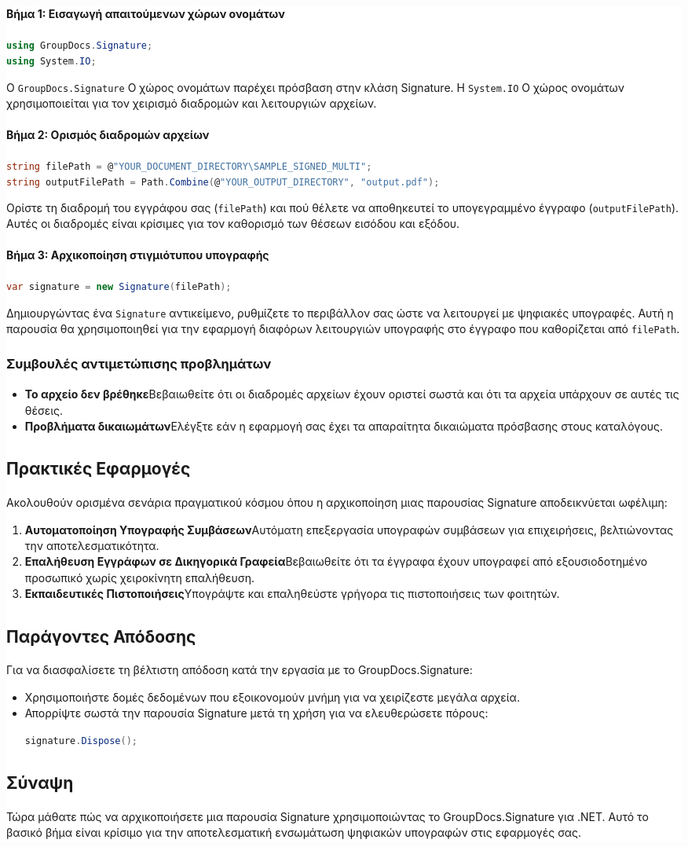 #### Βήμα 1: Εισαγωγή απαιτούμενων χώρων ονομάτων

```csharp
using GroupDocs.Signature;
using System.IO;
```
Ο `GroupDocs.Signature` Ο χώρος ονομάτων παρέχει πρόσβαση στην κλάση Signature. Η `System.IO` Ο χώρος ονομάτων χρησιμοποιείται για τον χειρισμό διαδρομών και λειτουργιών αρχείων.

#### Βήμα 2: Ορισμός διαδρομών αρχείων

```csharp
string filePath = @"YOUR_DOCUMENT_DIRECTORY\SAMPLE_SIGNED_MULTI";
string outputFilePath = Path.Combine(@"YOUR_OUTPUT_DIRECTORY", "output.pdf");
```
Ορίστε τη διαδρομή του εγγράφου σας (`filePath`) και πού θέλετε να αποθηκευτεί το υπογεγραμμένο έγγραφο (`outputFilePath`). Αυτές οι διαδρομές είναι κρίσιμες για τον καθορισμό των θέσεων εισόδου και εξόδου.

#### Βήμα 3: Αρχικοποίηση στιγμιότυπου υπογραφής

```csharp
var signature = new Signature(filePath);
```
Δημιουργώντας ένα `Signature` αντικείμενο, ρυθμίζετε το περιβάλλον σας ώστε να λειτουργεί με ψηφιακές υπογραφές. Αυτή η παρουσία θα χρησιμοποιηθεί για την εφαρμογή διαφόρων λειτουργιών υπογραφής στο έγγραφο που καθορίζεται από `filePath`.

### Συμβουλές αντιμετώπισης προβλημάτων
- **Το αρχείο δεν βρέθηκε**Βεβαιωθείτε ότι οι διαδρομές αρχείων έχουν οριστεί σωστά και ότι τα αρχεία υπάρχουν σε αυτές τις θέσεις.
- **Προβλήματα δικαιωμάτων**Ελέγξτε εάν η εφαρμογή σας έχει τα απαραίτητα δικαιώματα πρόσβασης στους καταλόγους.

## Πρακτικές Εφαρμογές

Ακολουθούν ορισμένα σενάρια πραγματικού κόσμου όπου η αρχικοποίηση μιας παρουσίας Signature αποδεικνύεται ωφέλιμη:
1. **Αυτοματοποίηση Υπογραφής Συμβάσεων**Αυτόματη επεξεργασία υπογραφών συμβάσεων για επιχειρήσεις, βελτιώνοντας την αποτελεσματικότητα.
2. **Επαλήθευση Εγγράφων σε Δικηγορικά Γραφεία**Βεβαιωθείτε ότι τα έγγραφα έχουν υπογραφεί από εξουσιοδοτημένο προσωπικό χωρίς χειροκίνητη επαλήθευση.
3. **Εκπαιδευτικές Πιστοποιήσεις**Υπογράψτε και επαληθεύστε γρήγορα τις πιστοποιήσεις των φοιτητών.

## Παράγοντες Απόδοσης
Για να διασφαλίσετε τη βέλτιστη απόδοση κατά την εργασία με το GroupDocs.Signature:
- Χρησιμοποιήστε δομές δεδομένων που εξοικονομούν μνήμη για να χειρίζεστε μεγάλα αρχεία.
- Απορρίψτε σωστά την παρουσία Signature μετά τη χρήση για να ελευθερώσετε πόρους:
  ```csharp
  signature.Dispose();
  ```

## Σύναψη
Τώρα μάθατε πώς να αρχικοποιήσετε μια παρουσία Signature χρησιμοποιώντας το GroupDocs.Signature για .NET. Αυτό το βασικό βήμα είναι κρίσιμο για την αποτελεσματική ενσωμάτωση ψηφιακών υπογραφών στις εφαρμογές σας.
